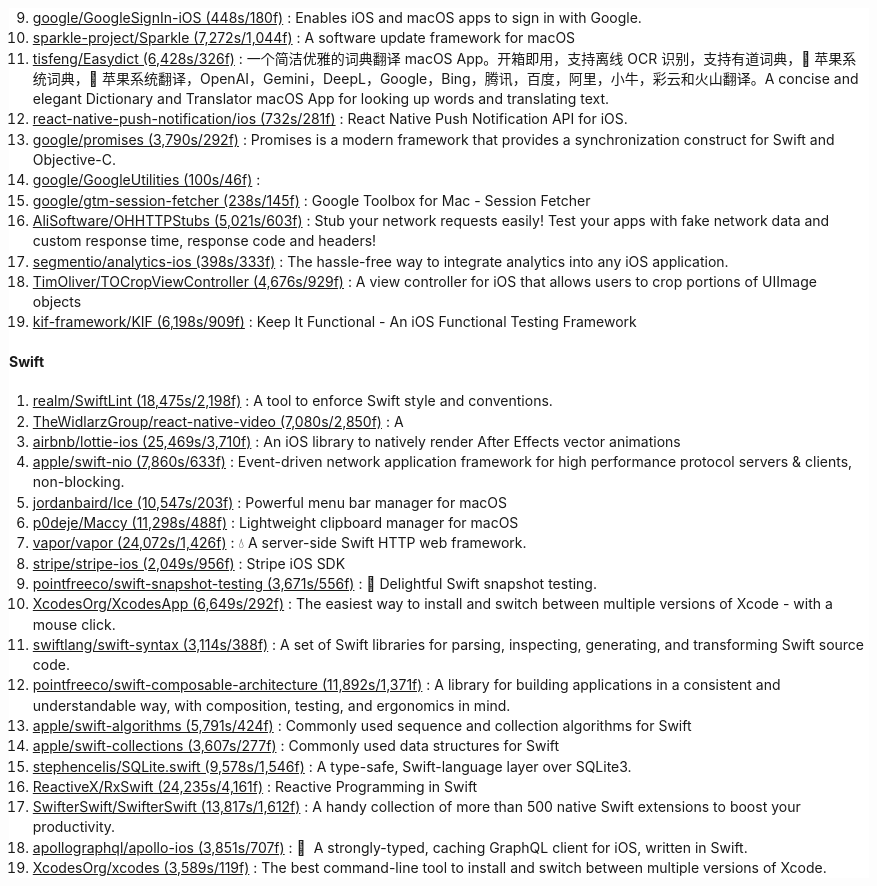 9. [google/GoogleSignIn-iOS (448s/180f)](https://github.com/google/GoogleSignIn-iOS) : Enables iOS and macOS apps to sign in with Google.
10. [sparkle-project/Sparkle (7,272s/1,044f)](https://github.com/sparkle-project/Sparkle) : A software update framework for macOS
11. [tisfeng/Easydict (6,428s/326f)](https://github.com/tisfeng/Easydict) : 一个简洁优雅的词典翻译 macOS App。开箱即用，支持离线 OCR 识别，支持有道词典，🍎 苹果系统词典，🍎 苹果系统翻译，OpenAI，Gemini，DeepL，Google，Bing，腾讯，百度，阿里，小牛，彩云和火山翻译。A concise and elegant Dictionary and Translator macOS App for looking up words and translating text.
12. [react-native-push-notification/ios (732s/281f)](https://github.com/react-native-push-notification/ios) : React Native Push Notification API for iOS.
13. [google/promises (3,790s/292f)](https://github.com/google/promises) : Promises is a modern framework that provides a synchronization construct for Swift and Objective-C.
14. [google/GoogleUtilities (100s/46f)](https://github.com/google/GoogleUtilities) : 
15. [google/gtm-session-fetcher (238s/145f)](https://github.com/google/gtm-session-fetcher) : Google Toolbox for Mac - Session Fetcher
16. [AliSoftware/OHHTTPStubs (5,021s/603f)](https://github.com/AliSoftware/OHHTTPStubs) : Stub your network requests easily! Test your apps with fake network data and custom response time, response code and headers!
17. [segmentio/analytics-ios (398s/333f)](https://github.com/segmentio/analytics-ios) : The hassle-free way to integrate analytics into any iOS application.
18. [TimOliver/TOCropViewController (4,676s/929f)](https://github.com/TimOliver/TOCropViewController) : A view controller for iOS that allows users to crop portions of UIImage objects
19. [kif-framework/KIF (6,198s/909f)](https://github.com/kif-framework/KIF) : Keep It Functional - An iOS Functional Testing Framework

#### Swift
1. [realm/SwiftLint (18,475s/2,198f)](https://github.com/realm/SwiftLint) : A tool to enforce Swift style and conventions.
2. [TheWidlarzGroup/react-native-video (7,080s/2,850f)](https://github.com/TheWidlarzGroup/react-native-video) : A <Video /> component for react-native
3. [airbnb/lottie-ios (25,469s/3,710f)](https://github.com/airbnb/lottie-ios) : An iOS library to natively render After Effects vector animations
4. [apple/swift-nio (7,860s/633f)](https://github.com/apple/swift-nio) : Event-driven network application framework for high performance protocol servers & clients, non-blocking.
5. [jordanbaird/Ice (10,547s/203f)](https://github.com/jordanbaird/Ice) : Powerful menu bar manager for macOS
6. [p0deje/Maccy (11,298s/488f)](https://github.com/p0deje/Maccy) : Lightweight clipboard manager for macOS
7. [vapor/vapor (24,072s/1,426f)](https://github.com/vapor/vapor) : 💧 A server-side Swift HTTP web framework.
8. [stripe/stripe-ios (2,049s/956f)](https://github.com/stripe/stripe-ios) : Stripe iOS SDK
9. [pointfreeco/swift-snapshot-testing (3,671s/556f)](https://github.com/pointfreeco/swift-snapshot-testing) : 📸 Delightful Swift snapshot testing.
10. [XcodesOrg/XcodesApp (6,649s/292f)](https://github.com/XcodesOrg/XcodesApp) : The easiest way to install and switch between multiple versions of Xcode - with a mouse click.
11. [swiftlang/swift-syntax (3,114s/388f)](https://github.com/swiftlang/swift-syntax) : A set of Swift libraries for parsing, inspecting, generating, and transforming Swift source code.
12. [pointfreeco/swift-composable-architecture (11,892s/1,371f)](https://github.com/pointfreeco/swift-composable-architecture) : A library for building applications in a consistent and understandable way, with composition, testing, and ergonomics in mind.
13. [apple/swift-algorithms (5,791s/424f)](https://github.com/apple/swift-algorithms) : Commonly used sequence and collection algorithms for Swift
14. [apple/swift-collections (3,607s/277f)](https://github.com/apple/swift-collections) : Commonly used data structures for Swift
15. [stephencelis/SQLite.swift (9,578s/1,546f)](https://github.com/stephencelis/SQLite.swift) : A type-safe, Swift-language layer over SQLite3.
16. [ReactiveX/RxSwift (24,235s/4,161f)](https://github.com/ReactiveX/RxSwift) : Reactive Programming in Swift
17. [SwifterSwift/SwifterSwift (13,817s/1,612f)](https://github.com/SwifterSwift/SwifterSwift) : A handy collection of more than 500 native Swift extensions to boost your productivity.
18. [apollographql/apollo-ios (3,851s/707f)](https://github.com/apollographql/apollo-ios) : 📱  A strongly-typed, caching GraphQL client for iOS, written in Swift.
19. [XcodesOrg/xcodes (3,589s/119f)](https://github.com/XcodesOrg/xcodes) : The best command-line tool to install and switch between multiple versions of Xcode.